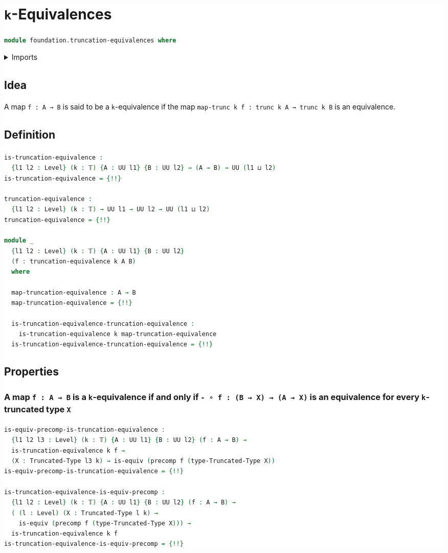 # `k`-Equivalences

```agda
module foundation.truncation-equivalences where
```

<details><summary>Imports</summary></details>

## Idea

A map `f : A → B` is said to be a `k`-equivalence if the map
`map-trunc k f : trunc k A → trunc k B` is an equivalence.

## Definition

```agda
is-truncation-equivalence :
  {l1 l2 : Level} (k : 𝕋) {A : UU l1} {B : UU l2} → (A → B) → UU (l1 ⊔ l2)
is-truncation-equivalence = {!!}

truncation-equivalence :
  {l1 l2 : Level} (k : 𝕋) → UU l1 → UU l2 → UU (l1 ⊔ l2)
truncation-equivalence = {!!}

module _
  {l1 l2 : Level} (k : 𝕋) {A : UU l1} {B : UU l2}
  (f : truncation-equivalence k A B)
  where

  map-truncation-equivalence : A → B
  map-truncation-equivalence = {!!}

  is-truncation-equivalence-truncation-equivalence :
    is-truncation-equivalence k map-truncation-equivalence
  is-truncation-equivalence-truncation-equivalence = {!!}
```

## Properties

### A map `f : A → B` is a `k`-equivalence if and only if `- ∘ f : (B → X) → (A → X)` is an equivalence for every `k`-truncated type `X`

```agda
is-equiv-precomp-is-truncation-equivalence :
  {l1 l2 l3 : Level} (k : 𝕋) {A : UU l1} {B : UU l2} (f : A → B) →
  is-truncation-equivalence k f →
  (X : Truncated-Type l3 k) → is-equiv (precomp f (type-Truncated-Type X))
is-equiv-precomp-is-truncation-equivalence = {!!}

is-truncation-equivalence-is-equiv-precomp :
  {l1 l2 : Level} (k : 𝕋) {A : UU l1} {B : UU l2} (f : A → B) →
  ( (l : Level) (X : Truncated-Type l k) →
    is-equiv (precomp f (type-Truncated-Type X))) →
  is-truncation-equivalence k f
is-truncation-equivalence-is-equiv-precomp = {!!}
```
